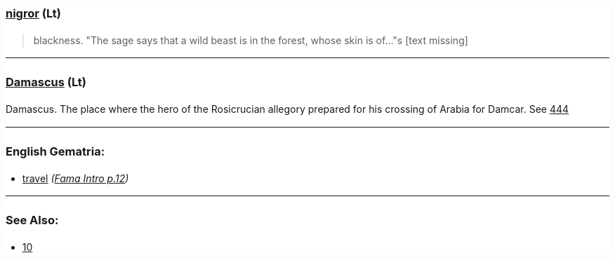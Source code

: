 
### [nigror](/latin?word=nigror) (Lt)
> blackness. "The sage says that a wild beast is in the forest, whose skin is of..."s [text missing]

---

### [Damascus](/latin?word=damascus) (Lt)
Damascus. The place where the hero of the Rosicrucian allegory prepared for his crossing of Arabia for Damcar. See [444](444)

---

### English Gematria:

- [travel](/english?word=travel) *([Fama Intro p.12](https://archive.org/stream/fameconfessionof00vaug#page/n12/mode/2up))*

---

### See Also:

- [10](10)
